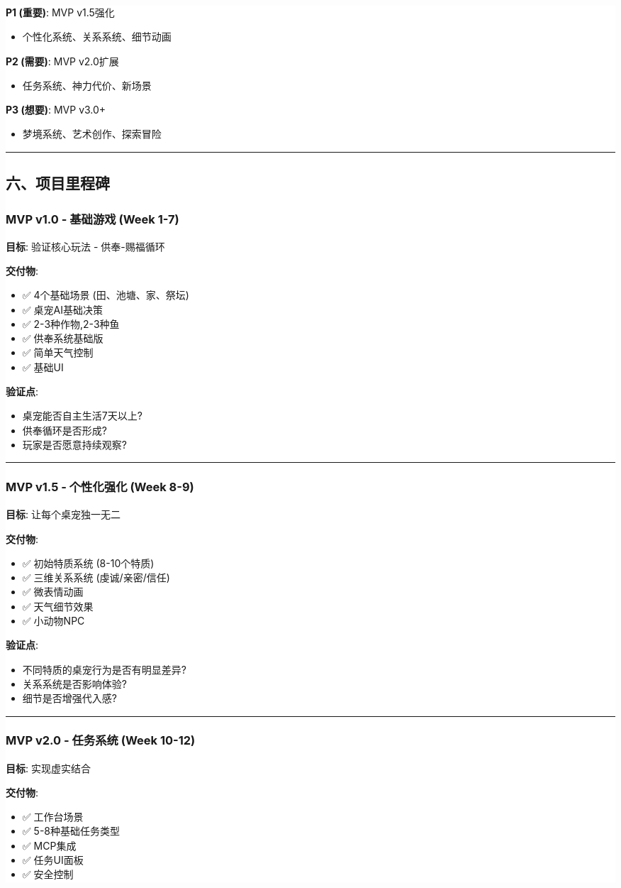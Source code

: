 **P1 (重要)**: MVP v1.5强化
- 个性化系统、关系系统、细节动画

**P2 (需要)**: MVP v2.0扩展
- 任务系统、神力代价、新场景

**P3 (想要)**: MVP v3.0+
- 梦境系统、艺术创作、探索冒险

---

## 六、项目里程碑

### MVP v1.0 - 基础游戏 (Week 1-7)

**目标**: 验证核心玩法 - 供奉-赐福循环

**交付物**:
- ✅ 4个基础场景 (田、池塘、家、祭坛)
- ✅ 桌宠AI基础决策
- ✅ 2-3种作物,2-3种鱼
- ✅ 供奉系统基础版
- ✅ 简单天气控制
- ✅ 基础UI

**验证点**:
- 桌宠能否自主生活7天以上?
- 供奉循环是否形成?
- 玩家是否愿意持续观察?

---

### MVP v1.5 - 个性化强化 (Week 8-9)

**目标**: 让每个桌宠独一无二

**交付物**:
- ✅ 初始特质系统 (8-10个特质)
- ✅ 三维关系系统 (虔诚/亲密/信任)
- ✅ 微表情动画
- ✅ 天气细节效果
- ✅ 小动物NPC

**验证点**:
- 不同特质的桌宠行为是否有明显差异?
- 关系系统是否影响体验?
- 细节是否增强代入感?

---

### MVP v2.0 - 任务系统 (Week 10-12)

**目标**: 实现虚实结合

**交付物**:
- ✅ 工作台场景
- ✅ 5-8种基础任务类型
- ✅ MCP集成
- ✅ 任务UI面板
- ✅ 安全控制
